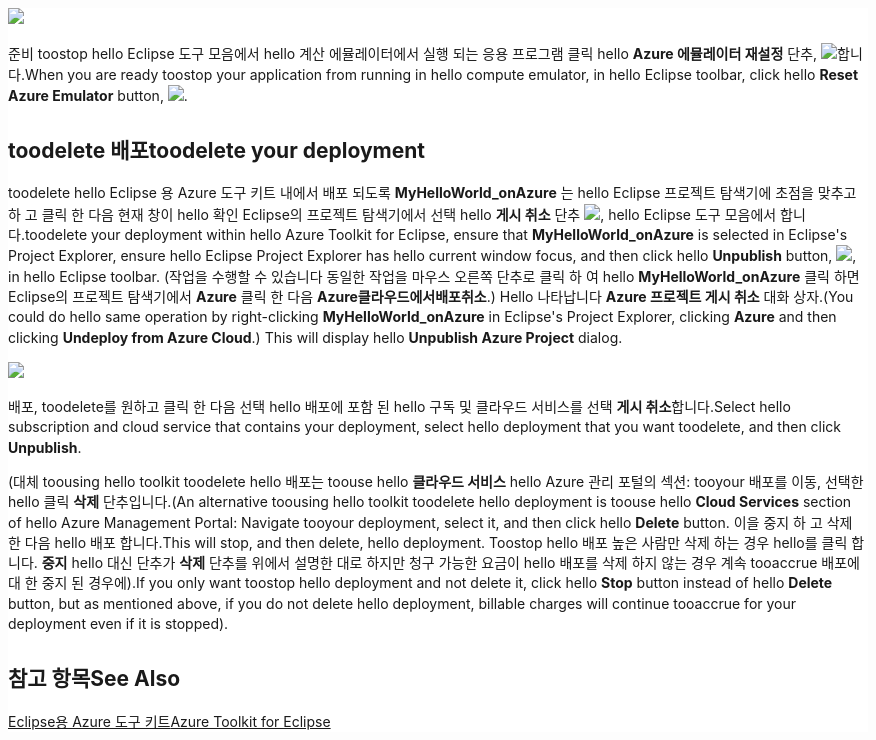    ![][ic589579]

<span data-ttu-id="00702-226">준비 toostop hello Eclipse 도구 모음에서 hello 계산 에뮬레이터에서 실행 되는 응용 프로그램 클릭 hello **Azure 에뮬레이터 재설정** 단추, ![][ic710880]합니다.</span><span class="sxs-lookup"><span data-stu-id="00702-226">When you are ready toostop your application from running in hello compute emulator, in hello Eclipse toolbar, click hello **Reset Azure Emulator** button, ![][ic710880].</span></span>

## <a name="toodelete-your-deployment"></a><span data-ttu-id="00702-227">toodelete 배포</span><span class="sxs-lookup"><span data-stu-id="00702-227">toodelete your deployment</span></span>
<span data-ttu-id="00702-228">toodelete hello Eclipse 용 Azure 도구 키트 내에서 배포 되도록 **MyHelloWorld_onAzure** 는 hello Eclipse 프로젝트 탐색기에 초점을 맞추고 하 고 클릭 한 다음 현재 창이 hello 확인 Eclipse의 프로젝트 탐색기에서 선택 hello **게시 취소** 단추 ![][ic710883], hello Eclipse 도구 모음에서 합니다.</span><span class="sxs-lookup"><span data-stu-id="00702-228">toodelete your deployment within hello Azure Toolkit for Eclipse, ensure that **MyHelloWorld_onAzure** is selected in Eclipse's Project Explorer, ensure hello Eclipse Project Explorer has hello current window focus, and then click hello **Unpublish** button, ![][ic710883], in hello Eclipse toolbar.</span></span> <span data-ttu-id="00702-229">(작업을 수행할 수 있습니다 동일한 작업을 마우스 오른쪽 단추로 클릭 하 여 hello **MyHelloWorld_onAzure** 클릭 하면 Eclipse의 프로젝트 탐색기에서 **Azure** 클릭 한 다음 **Azure클라우드에서배포취소**.) Hello 나타납니다 **Azure 프로젝트 게시 취소** 대화 상자.</span><span class="sxs-lookup"><span data-stu-id="00702-229">(You could do hello same operation by right-clicking **MyHelloWorld_onAzure** in Eclipse's Project Explorer, clicking **Azure** and then clicking **Undeploy from Azure Cloud**.) This will display hello **Unpublish Azure Project** dialog.</span></span>

![][ic719491]

<span data-ttu-id="00702-230">배포, toodelete를 원하고 클릭 한 다음 선택 hello 배포에 포함 된 hello 구독 및 클라우드 서비스를 선택 **게시 취소**합니다.</span><span class="sxs-lookup"><span data-stu-id="00702-230">Select hello subscription and cloud service that contains your deployment, select hello deployment that you want toodelete, and then click **Unpublish**.</span></span>

<span data-ttu-id="00702-231">(대체 toousing hello toolkit toodelete hello 배포는 toouse hello **클라우드 서비스** hello Azure 관리 포털의 섹션: tooyour 배포를 이동, 선택한 hello 클릭 **삭제** 단추입니다.</span><span class="sxs-lookup"><span data-stu-id="00702-231">(An alternative toousing hello toolkit toodelete hello deployment is toouse hello **Cloud Services** section of hello Azure Management Portal: Navigate tooyour deployment, select it, and then click hello **Delete** button.</span></span> <span data-ttu-id="00702-232">이을 중지 하 고 삭제 한 다음 hello 배포 합니다.</span><span class="sxs-lookup"><span data-stu-id="00702-232">This will stop, and then delete, hello deployment.</span></span> <span data-ttu-id="00702-233">Toostop hello 배포 높은 사람만 삭제 하는 경우 hello를 클릭 합니다. **중지** hello 대신 단추가 **삭제** 단추를 위에서 설명한 대로 하지만 청구 가능한 요금이 hello 배포를 삭제 하지 않는 경우 계속 tooaccrue 배포에 대 한 중지 된 경우에).</span><span class="sxs-lookup"><span data-stu-id="00702-233">If you only want toostop hello deployment and not delete it, click hello **Stop** button instead of hello **Delete** button, but as mentioned above, if you do not delete hello deployment, billable charges will continue tooaccrue for your deployment even if it is stopped).</span></span>

## <a name="see-also"></a><span data-ttu-id="00702-234">참고 항목</span><span class="sxs-lookup"><span data-stu-id="00702-234">See Also</span></span>
<span data-ttu-id="00702-235">[Eclipse용 Azure 도구 키트][Azure Toolkit for Eclipse]</span><span class="sxs-lookup"><span data-stu-id="00702-235">[Azure Toolkit for Eclipse][Azure Toolkit for Eclipse]</span></span>


[Azure Java Developer Center]: http://go.microsoft.com/fwlink/?LinkID=699547
[Azure Management Portal]: http://go.microsoft.com/fwlink/?LinkID=512959
[Azure Role Properties]: http://go.microsoft.com/fwlink/?LinkID=699525
[Azure Toolkit for Eclipse]: http://go.microsoft.com/fwlink/?LinkID=699529
[Enabling Remote Access for Azure Deployments in Eclipse]: http://go.microsoft.com/fwlink/?LinkID=699538
[Installing hello Azure Toolkit for Eclipse]: http://go.microsoft.com/fwlink/?LinkId=699546
[Server configuration properties]: http://go.microsoft.com/fwlink/?LinkID=699525#server_configuration_properties
[What's New in hello Azure Toolkit for Eclipse]: http://go.microsoft.com/fwlink/?LinkID=699552
[ic589576]: ./media/azure-toolkit-for-eclipse-creating-a-hello-world-application/ic589576.png
[ic589579]: ./media/azure-toolkit-for-eclipse-creating-a-hello-world-application/ic589579.png
[ic600360]: ./media/azure-toolkit-for-eclipse-creating-a-hello-world-application/ic600360.png
[ic644267]: ./media/azure-toolkit-for-eclipse-creating-a-hello-world-application/ic644267.png
[ic659262]: ./media/azure-toolkit-for-eclipse-creating-a-hello-world-application/ic659262.png
[ic710876]: ./media/azure-toolkit-for-eclipse-creating-a-hello-world-application/ic710876.png
[ic710879]: ./media/azure-toolkit-for-eclipse-creating-a-hello-world-application/ic710879.png
[ic710880]: ./media/azure-toolkit-for-eclipse-creating-a-hello-world-application/ic710880.png
[ic710882]: ./media/azure-toolkit-for-eclipse-creating-a-hello-world-application/ic710882.png
[ic710883]: ./media/azure-toolkit-for-eclipse-creating-a-hello-world-application/ic710883.png
[ic719488]: ./media/azure-toolkit-for-eclipse-creating-a-hello-world-application/ic719488.png
[ic719489]: ./media/azure-toolkit-for-eclipse-creating-a-hello-world-application/ic719489.png
[ic719490]: ./media/azure-toolkit-for-eclipse-creating-a-hello-world-application/ic719490.png
[ic719491]: ./media/azure-toolkit-for-eclipse-creating-a-hello-world-application/ic719491.png
[ic789598]: ./media/azure-toolkit-for-eclipse-creating-a-hello-world-application/ic789598.png
[publishDropdownButton]: ./media/azure-toolkit-for-eclipse-creating-a-hello-world-application/publishDropdownButton.png